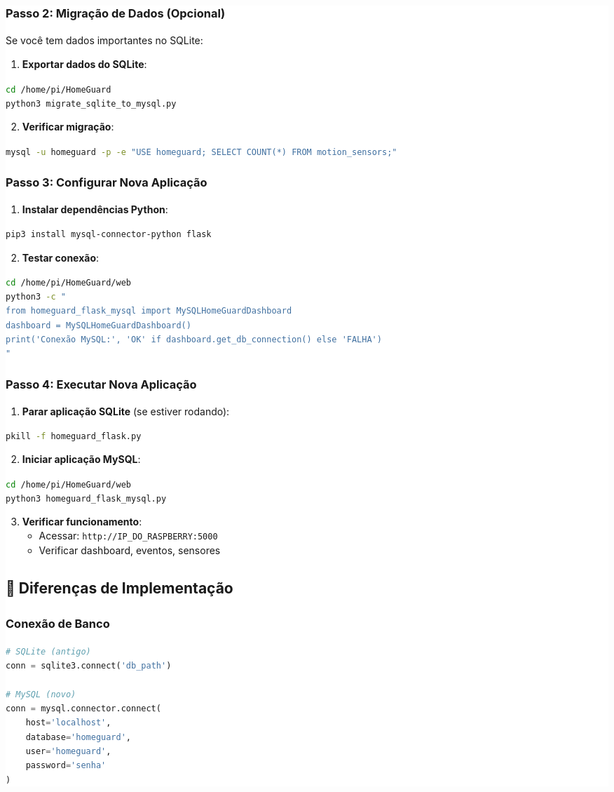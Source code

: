 ### Passo 2: Migração de Dados (Opcional)

Se você tem dados importantes no SQLite:

1. **Exportar dados do SQLite**:
```bash
cd /home/pi/HomeGuard
python3 migrate_sqlite_to_mysql.py
```

2. **Verificar migração**:
```bash
mysql -u homeguard -p -e "USE homeguard; SELECT COUNT(*) FROM motion_sensors;"
```

### Passo 3: Configurar Nova Aplicação

1. **Instalar dependências Python**:
```bash
pip3 install mysql-connector-python flask
```

2. **Testar conexão**:
```bash
cd /home/pi/HomeGuard/web
python3 -c "
from homeguard_flask_mysql import MySQLHomeGuardDashboard
dashboard = MySQLHomeGuardDashboard()
print('Conexão MySQL:', 'OK' if dashboard.get_db_connection() else 'FALHA')
"
```

### Passo 4: Executar Nova Aplicação

1. **Parar aplicação SQLite** (se estiver rodando):
```bash
pkill -f homeguard_flask.py
```

2. **Iniciar aplicação MySQL**:
```bash
cd /home/pi/HomeGuard/web
python3 homeguard_flask_mysql.py
```

3. **Verificar funcionamento**:
   - Acessar: `http://IP_DO_RASPBERRY:5000`
   - Verificar dashboard, eventos, sensores

## 🔧 Diferenças de Implementação

### Conexão de Banco
```python
# SQLite (antigo)
conn = sqlite3.connect('db_path')

# MySQL (novo)
conn = mysql.connector.connect(
    host='localhost',
    database='homeguard',
    user='homeguard', 
    password='senha'
)
```
